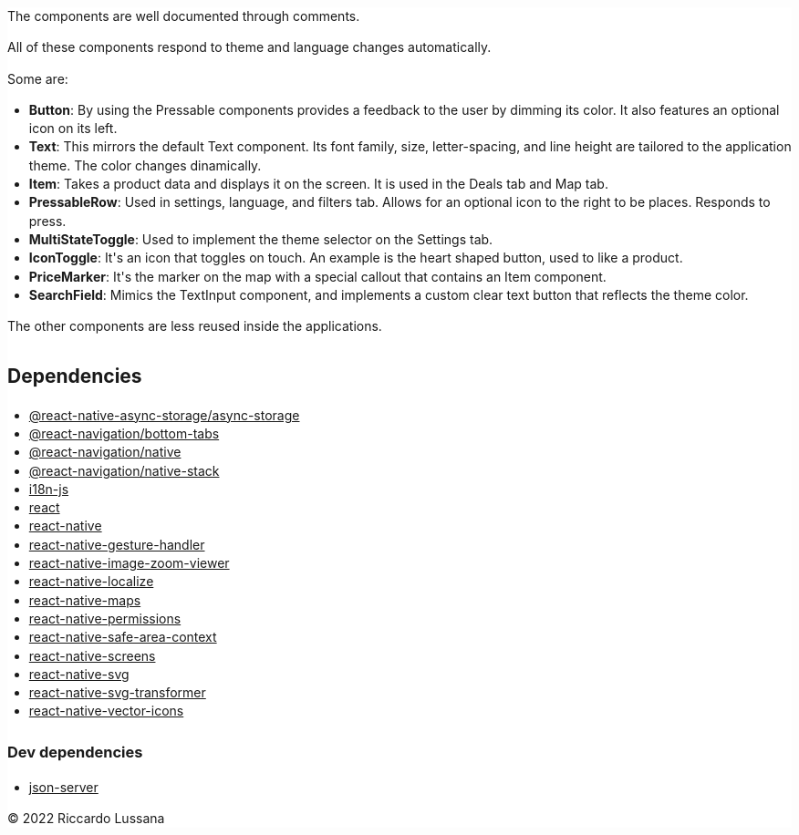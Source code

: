 The components are well documented through comments.  

All of these components respond to theme and language changes automatically.

Some are:

- **Button**: By using the Pressable components provides a feedback to the user by dimming its color. It also features an optional icon on its left.
- **Text**: This mirrors the default Text component. Its font family, size, letter-spacing, and line height are tailored to the application theme. The color changes dinamically.
- **Item**: Takes a product data and displays it on the screen. It is used in the Deals tab and Map tab.
- **PressableRow**: Used in settings, language, and filters tab. Allows for an optional icon to the right to be places. Responds to press.
- **MultiStateToggle**: Used to implement the theme selector on the Settings tab.
- **IconToggle**: It's an icon that toggles on touch. An example is the heart shaped button, used to like a product.
- **PriceMarker**: It's the marker on the map with a special callout that contains an Item component.
- **SearchField**: Mimics the TextInput component, and implements a custom clear text button that reflects the theme color.

The other components are less reused inside the applications.

## Dependencies

- [@react-native-async-storage/async-storage](https://github.com/react-native-async-storage/async-storage)
- [@react-navigation/bottom-tabs](https://github.com/react-navigation/react-navigation/tree/main/packages/bottom-tabs)
- [@react-navigation/native](https://github.com/react-navigation/native)
- [@react-navigation/native-stack](https://github.com/react-navigation/stack)
- [i18n-js](https://github.com/fnando/i18n)
- [react](https://github.com/facebook/react)
- [react-native](https://github.com/facebook/react-native)
- [react-native-gesture-handler](https://github.com/software-mansion/react-native-gesture-handler)
- [react-native-image-zoom-viewer](https://github.com/ascoders/react-native-image-viewer)
- [react-native-localize](https://github.com/zoontek/react-native-localize)
- [react-native-maps](https://github.com/react-native-maps/react-native-maps)
- [react-native-permissions](https://github.com/zoontek/react-native-permissions)
- [react-native-safe-area-context](https://github.com/th3rdwave/react-native-safe-area-context)
- [react-native-screens](https://github.com/software-mansion/react-native-screens)
- [react-native-svg](https://github.com/software-mansion/react-native-svg)
- [react-native-svg-transformer](https://github.com/kristerkari/react-native-svg-transformer)
- [react-native-vector-icons](https://github.com/oblador/react-native-vector-icons)

### Dev dependencies

- [json-server](https://github.com/typicode/json-server)

© 2022 Riccardo Lussana
